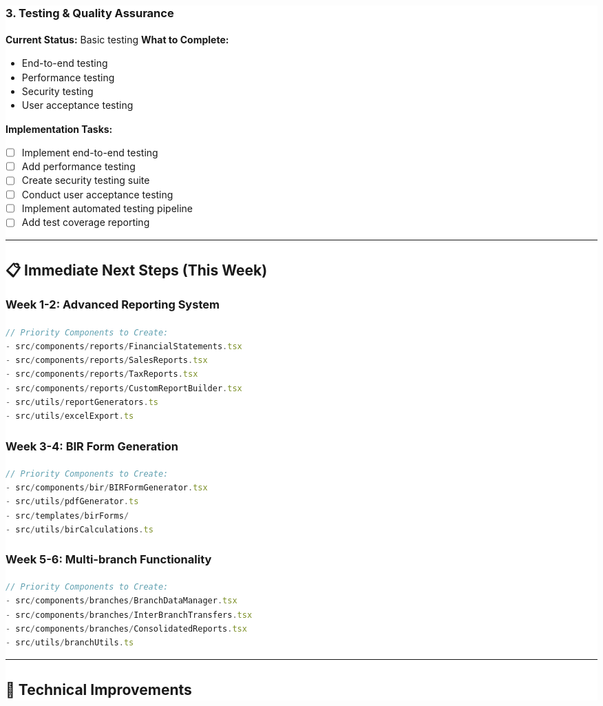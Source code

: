 ### **3. Testing & Quality Assurance**
**Current Status:** Basic testing
**What to Complete:**
- End-to-end testing
- Performance testing
- Security testing
- User acceptance testing

**Implementation Tasks:**
- [ ] Implement end-to-end testing
- [ ] Add performance testing
- [ ] Create security testing suite
- [ ] Conduct user acceptance testing
- [ ] Implement automated testing pipeline
- [ ] Add test coverage reporting

---

## 📋 **Immediate Next Steps (This Week)**

### **Week 1-2: Advanced Reporting System**
```typescript
// Priority Components to Create:
- src/components/reports/FinancialStatements.tsx
- src/components/reports/SalesReports.tsx
- src/components/reports/TaxReports.tsx
- src/components/reports/CustomReportBuilder.tsx
- src/utils/reportGenerators.ts
- src/utils/excelExport.ts
```

### **Week 3-4: BIR Form Generation**
```typescript
// Priority Components to Create:
- src/components/bir/BIRFormGenerator.tsx
- src/utils/pdfGenerator.ts
- src/templates/birForms/
- src/utils/birCalculations.ts
```

### **Week 5-6: Multi-branch Functionality**
```typescript
// Priority Components to Create:
- src/components/branches/BranchDataManager.tsx
- src/components/branches/InterBranchTransfers.tsx
- src/components/branches/ConsolidatedReports.tsx
- src/utils/branchUtils.ts
```

---

## 🔧 **Technical Improvements**
